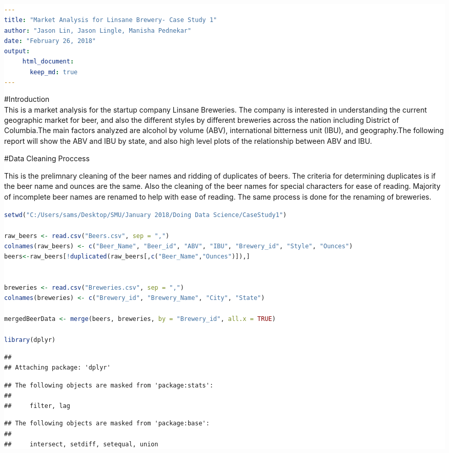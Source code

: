 ```yaml
---
title: "Market Analysis for Linsane Brewery- Case Study 1"
author: "Jason Lin, Jason Lingle, Manisha Pednekar"
date: "February 26, 2018"
output: 
     html_document:
       keep_md: true
---
```

#Introduction             
This is a market analysis for the startup company Linsane Breweries. The company is interested in understanding the current geographic market for beer, and also the different styles by different breweries across the nation including District of Columbia.The main factors analyzed are alcohol by volume (ABV), international bitterness unit (IBU), and geography.The following report will show the ABV and IBU by state, and also high level plots of the relationship between ABV and IBU. 




#Data Cleaning Proccess              

This is the prelimnary cleaning of the beer names and ridding of duplicates of beers. The criteria for determining duplicates is if the beer name and ounces are the same. Also the cleaning of the beer names for special characters for ease of reading. Majority of incomplete beer names are renamed to help with ease of reading. The same process is done for the renaming of breweries. 


```r
setwd("C:/Users/sams/Desktop/SMU/January 2018/Doing Data Science/CaseStudy1")

raw_beers <- read.csv("Beers.csv", sep = ",")
colnames(raw_beers) <- c("Beer_Name", "Beer_id", "ABV", "IBU", "Brewery_id", "Style", "Ounces")
beers<-raw_beers[!duplicated(raw_beers[,c("Beer_Name","Ounces")]),]


breweries <- read.csv("Breweries.csv", sep = ",")
colnames(breweries) <- c("Brewery_id", "Brewery_Name", "City", "State")

mergedBeerData <- merge(beers, breweries, by = "Brewery_id", all.x = TRUE)

library(dplyr)
```

```
## 
## Attaching package: 'dplyr'
```

```
## The following objects are masked from 'package:stats':
## 
##     filter, lag
```

```
## The following objects are masked from 'package:base':
## 
##     intersect, setdiff, setequal, union
```
